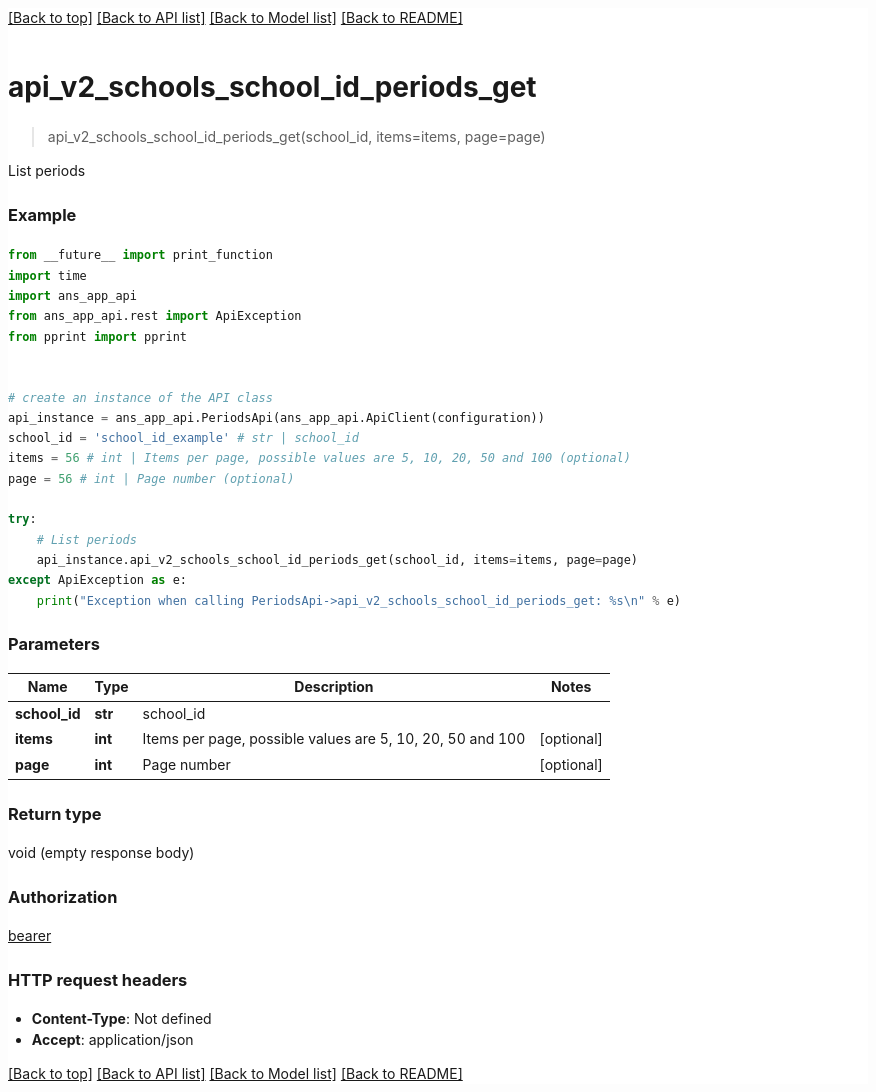 [[Back to top]](#) [[Back to API list]](../README.md#documentation-for-api-endpoints) [[Back to Model list]](../README.md#documentation-for-models) [[Back to README]](../README.md)

# **api_v2_schools_school_id_periods_get**
> api_v2_schools_school_id_periods_get(school_id, items=items, page=page)

List periods

### Example
```python
from __future__ import print_function
import time
import ans_app_api
from ans_app_api.rest import ApiException
from pprint import pprint


# create an instance of the API class
api_instance = ans_app_api.PeriodsApi(ans_app_api.ApiClient(configuration))
school_id = 'school_id_example' # str | school_id
items = 56 # int | Items per page, possible values are 5, 10, 20, 50 and 100 (optional)
page = 56 # int | Page number (optional)

try:
    # List periods
    api_instance.api_v2_schools_school_id_periods_get(school_id, items=items, page=page)
except ApiException as e:
    print("Exception when calling PeriodsApi->api_v2_schools_school_id_periods_get: %s\n" % e)
```

### Parameters

Name | Type | Description  | Notes
------------- | ------------- | ------------- | -------------
 **school_id** | **str**| school_id | 
 **items** | **int**| Items per page, possible values are 5, 10, 20, 50 and 100 | [optional] 
 **page** | **int**| Page number | [optional] 

### Return type

void (empty response body)

### Authorization

[bearer](../README.md#bearer)

### HTTP request headers

 - **Content-Type**: Not defined
 - **Accept**: application/json

[[Back to top]](#) [[Back to API list]](../README.md#documentation-for-api-endpoints) [[Back to Model list]](../README.md#documentation-for-models) [[Back to README]](../README.md)
